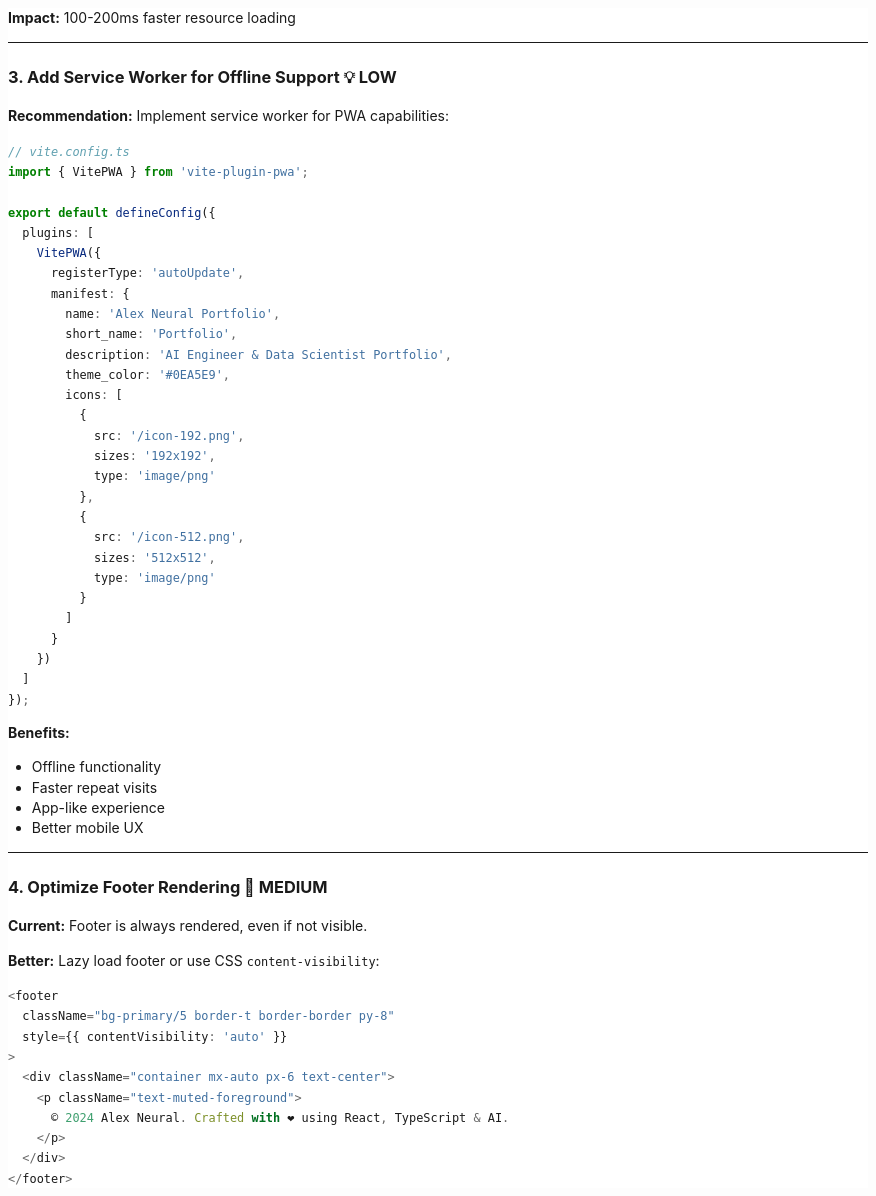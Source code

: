 **Impact:** 100-200ms faster resource loading

---

### 3. Add Service Worker for Offline Support 💡 LOW

**Recommendation:** Implement service worker for PWA capabilities:

```typescript
// vite.config.ts
import { VitePWA } from 'vite-plugin-pwa';

export default defineConfig({
  plugins: [
    VitePWA({
      registerType: 'autoUpdate',
      manifest: {
        name: 'Alex Neural Portfolio',
        short_name: 'Portfolio',
        description: 'AI Engineer & Data Scientist Portfolio',
        theme_color: '#0EA5E9',
        icons: [
          {
            src: '/icon-192.png',
            sizes: '192x192',
            type: 'image/png'
          },
          {
            src: '/icon-512.png',
            sizes: '512x512',
            type: 'image/png'
          }
        ]
      }
    })
  ]
});
```

**Benefits:**

- Offline functionality
- Faster repeat visits
- App-like experience
- Better mobile UX

---

### 4. Optimize Footer Rendering 📝 MEDIUM

**Current:** Footer is always rendered, even if not visible.

**Better:** Lazy load footer or use CSS `content-visibility`:

```typescript
<footer 
  className="bg-primary/5 border-t border-border py-8"
  style={{ contentVisibility: 'auto' }}
>
  <div className="container mx-auto px-6 text-center">
    <p className="text-muted-foreground">
      © 2024 Alex Neural. Crafted with ❤️ using React, TypeScript & AI.
    </p>
  </div>
</footer>
```
